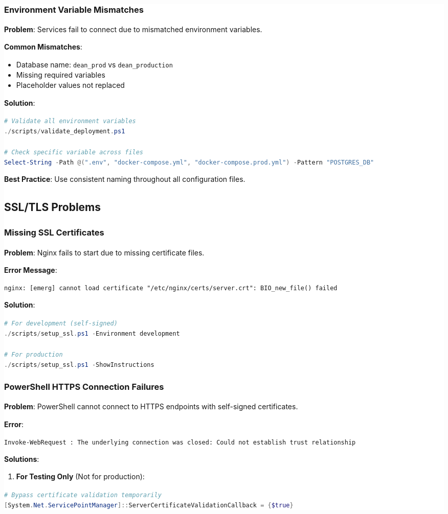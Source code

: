 ### Environment Variable Mismatches

**Problem**: Services fail to connect due to mismatched environment variables.

**Common Mismatches**:
- Database name: `dean_prod` vs `dean_production`
- Missing required variables
- Placeholder values not replaced

**Solution**:
```powershell
# Validate all environment variables
./scripts/validate_deployment.ps1

# Check specific variable across files
Select-String -Path @(".env", "docker-compose.yml", "docker-compose.prod.yml") -Pattern "POSTGRES_DB"
```

**Best Practice**: Use consistent naming throughout all configuration files.

## SSL/TLS Problems

### Missing SSL Certificates

**Problem**: Nginx fails to start due to missing certificate files.

**Error Message**:
```
nginx: [emerg] cannot load certificate "/etc/nginx/certs/server.crt": BIO_new_file() failed
```

**Solution**:
```powershell
# For development (self-signed)
./scripts/setup_ssl.ps1 -Environment development

# For production
./scripts/setup_ssl.ps1 -ShowInstructions
```

### PowerShell HTTPS Connection Failures

**Problem**: PowerShell cannot connect to HTTPS endpoints with self-signed certificates.

**Error**:
```
Invoke-WebRequest : The underlying connection was closed: Could not establish trust relationship
```

**Solutions**:

1. **For Testing Only** (Not for production):
```powershell
# Bypass certificate validation temporarily
[System.Net.ServicePointManager]::ServerCertificateValidationCallback = {$true}
```
